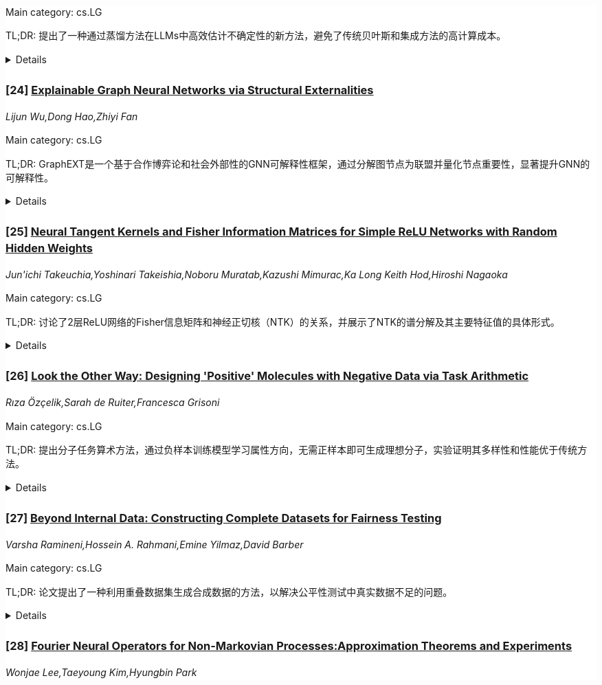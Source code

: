 Main category: cs.LG

TL;DR: 提出了一种通过蒸馏方法在LLMs中高效估计不确定性的新方法，避免了传统贝叶斯和集成方法的高计算成本。


<details><summary>Details</summary></details>


### [24] [Explainable Graph Neural Networks via Structural Externalities](https://arxiv.org/abs/2507.17848)
*Lijun Wu,Dong Hao,Zhiyi Fan*

Main category: cs.LG

TL;DR: GraphEXT是一个基于合作博弈论和社会外部性的GNN可解释性框架，通过分解图节点为联盟并量化节点重要性，显著提升GNN的可解释性。


<details><summary>Details</summary></details>


### [25] [Neural Tangent Kernels and Fisher Information Matrices for Simple ReLU Networks with Random Hidden Weights](https://arxiv.org/abs/2507.18555)
*Jun'ichi Takeuchia,Yoshinari Takeishia,Noboru Muratab,Kazushi Mimurac,Ka Long Keith Hod,Hiroshi Nagaoka*

Main category: cs.LG

TL;DR: 讨论了2层ReLU网络的Fisher信息矩阵和神经正切核（NTK）的关系，并展示了NTK的谱分解及其主要特征值的具体形式。


<details><summary>Details</summary></details>


### [26] [Look the Other Way: Designing 'Positive' Molecules with Negative Data via Task Arithmetic](https://arxiv.org/abs/2507.17876)
*Rıza Özçelik,Sarah de Ruiter,Francesca Grisoni*

Main category: cs.LG

TL;DR: 提出分子任务算术方法，通过负样本训练模型学习属性方向，无需正样本即可生成理想分子，实验证明其多样性和性能优于传统方法。


<details><summary>Details</summary></details>


### [27] [Beyond Internal Data: Constructing Complete Datasets for Fairness Testing](https://arxiv.org/abs/2507.18561)
*Varsha Ramineni,Hossein A. Rahmani,Emine Yilmaz,David Barber*

Main category: cs.LG

TL;DR: 论文提出了一种利用重叠数据集生成合成数据的方法，以解决公平性测试中真实数据不足的问题。


<details><summary>Details</summary></details>


### [28] [Fourier Neural Operators for Non-Markovian Processes:Approximation Theorems and Experiments](https://arxiv.org/abs/2507.17887)
*Wonjae Lee,Taeyoung Kim,Hyungbin Park*
